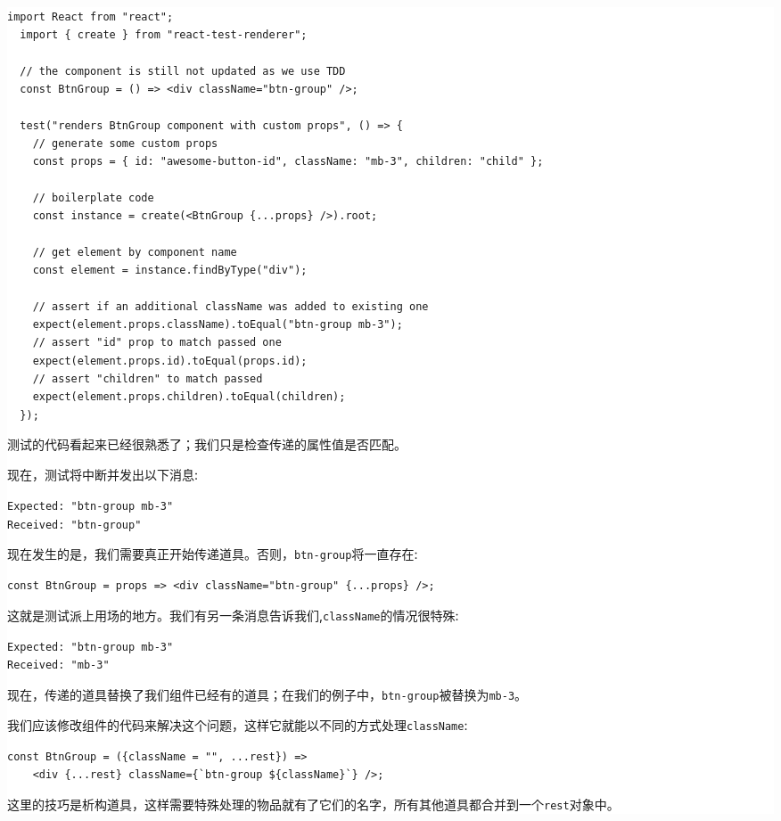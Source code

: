 ```
import React from "react";
  import { create } from "react-test-renderer";

  // the component is still not updated as we use TDD
  const BtnGroup = () => <div className="btn-group" />;

  test("renders BtnGroup component with custom props", () => {
    // generate some custom props
    const props = { id: "awesome-button-id", className: "mb-3", children: "child" };

    // boilerplate code
    const instance = create(<BtnGroup {...props} />).root;

    // get element by component name
    const element = instance.findByType("div");

    // assert if an additional className was added to existing one
    expect(element.props.className).toEqual("btn-group mb-3");
    // assert "id" prop to match passed one
    expect(element.props.id).toEqual(props.id);
    // assert "children" to match passed
    expect(element.props.children).toEqual(children);
  });
```

测试的代码看起来已经很熟悉了；我们只是检查传递的属性值是否匹配。

现在，测试将中断并发出以下消息:

```
Expected: "btn-group mb-3"
Received: "btn-group"
```

现在发生的是，我们需要真正开始传递道具。否则，`btn-group`将一直存在:

```
const BtnGroup = props => <div className="btn-group" {...props} />;
```

这就是测试派上用场的地方。我们有另一条消息告诉我们,`className`的情况很特殊:

```
Expected: "btn-group mb-3"
Received: "mb-3"
```

现在，传递的道具替换了我们组件已经有的道具；在我们的例子中，`btn-group`被替换为`mb-3`。

我们应该修改组件的代码来解决这个问题，这样它就能以不同的方式处理`className`:

```
const BtnGroup = ({className = "", ...rest}) =>
    <div {...rest} className={`btn-group ${className}`} />;
```

这里的技巧是析构道具，这样需要特殊处理的物品就有了它们的名字，所有其他道具都合并到一个`rest`对象中。
